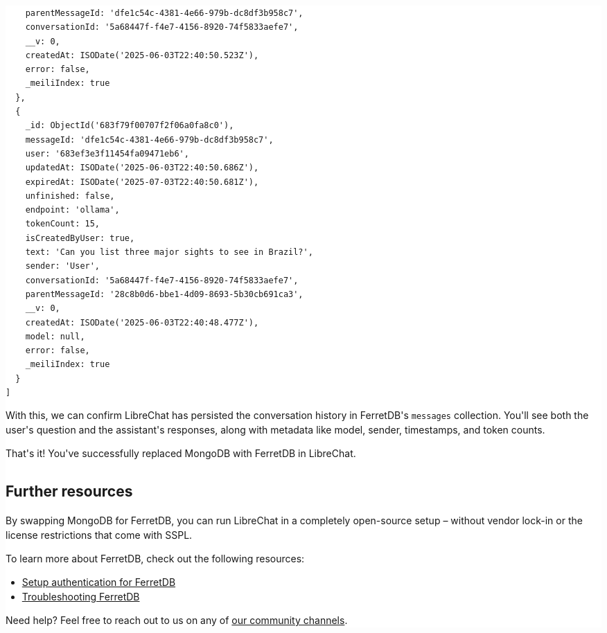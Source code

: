 ```text
    parentMessageId: 'dfe1c54c-4381-4e66-979b-dc8df3b958c7',
    conversationId: '5a68447f-f4e7-4156-8920-74f5833aefe7',
    __v: 0,
    createdAt: ISODate('2025-06-03T22:40:50.523Z'),
    error: false,
    _meiliIndex: true
  },
  {
    _id: ObjectId('683f79f00707f2f06a0fa8c0'),
    messageId: 'dfe1c54c-4381-4e66-979b-dc8df3b958c7',
    user: '683ef3e3f11454fa09471eb6',
    updatedAt: ISODate('2025-06-03T22:40:50.686Z'),
    expiredAt: ISODate('2025-07-03T22:40:50.681Z'),
    unfinished: false,
    endpoint: 'ollama',
    tokenCount: 15,
    isCreatedByUser: true,
    text: 'Can you list three major sights to see in Brazil?',
    sender: 'User',
    conversationId: '5a68447f-f4e7-4156-8920-74f5833aefe7',
    parentMessageId: '28c8b0d6-bbe1-4d09-8693-5b30cb691ca3',
    __v: 0,
    createdAt: ISODate('2025-06-03T22:40:48.477Z'),
    model: null,
    error: false,
    _meiliIndex: true
  }
]
```

With this, we can confirm LibreChat has persisted the conversation history in FerretDB's `messages` collection.
You'll see both the user's question and the assistant's responses, along with metadata like model, sender, timestamps, and token counts.

That's it!
You've successfully replaced MongoDB with FerretDB in LibreChat.

## Further resources

By swapping MongoDB for FerretDB, you can run LibreChat in a completely open-source setup – without vendor lock-in or the license restrictions that come with SSPL.

To learn more about FerretDB, check out the following resources:

- [Setup authentication for FerretDB](https://docs.ferretdb.io/security/auth/)
- [Troubleshooting FerretDB](https://docs.ferretdb.io/troubleshooting/)

Need help?
Feel free to reach out to us on any of [our community channels](https://docs.ferretdb.io/#community).
